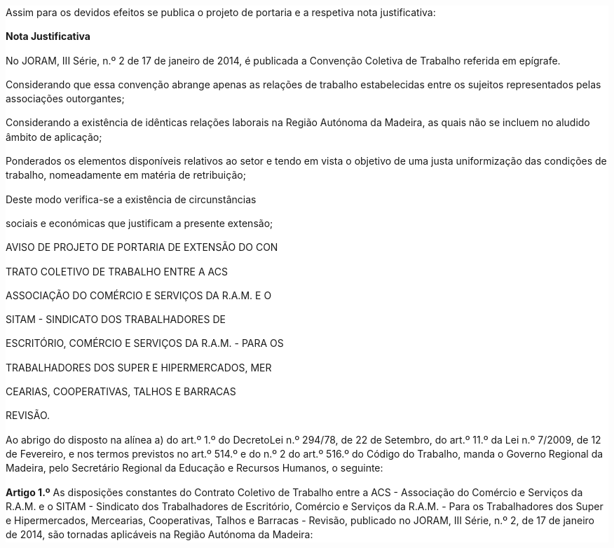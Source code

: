 
Assim para os devidos efeitos se publica o projeto de portaria e a respetiva nota justificativa:


**Nota Justificativa**


No JORAM, III Série, n.º 2 de 17 de janeiro de 2014, é
publicada a Convenção Coletiva de Trabalho referida em
epígrafe.


Considerando que essa convenção abrange apenas as
relações de trabalho estabelecidas entre os sujeitos representados pelas associações outorgantes;



Considerando a existência de idênticas relações laborais
na Região Autónoma da Madeira, as quais não se incluem no
aludido âmbito de aplicação;


Ponderados os elementos disponíveis relativos ao setor e
tendo em vista o objetivo de uma justa uniformização das
condições de trabalho, nomeadamente em matéria de retribuição;


Deste modo verifica-se a existência de circunstâncias

sociais e económicas que justificam a presente extensão;


AVISO DE PROJETO DE PORTARIA DE EXTENSÃO DO CON

TRATO COLETIVO DE TRABALHO ENTRE A ACS 

ASSOCIAÇÃO DO COMÉRCIO E SERVIÇOS DA R.A.M. E O


SITAM  - SINDICATO DOS TRABALHADORES DE


ESCRITÓRIO, COMÉRCIO E SERVIÇOS DA R.A.M. - PARA OS


TRABALHADORES DOS SUPER E HIPERMERCADOS, MER

CEARIAS, COOPERATIVAS, TALHOS E BARRACAS 

REVISÃO.


Ao abrigo do disposto na alínea a) do art.º 1.º do DecretoLei n.º 294/78, de 22 de Setembro, do art.º 11.º da Lei n.º
7/2009, de 12 de Fevereiro, e nos termos previstos no art.º
514.º e do n.º 2 do art.º 516.º do Código do Trabalho, manda
o Governo Regional da Madeira, pelo Secretário Regional da
Educação e Recursos Humanos, o seguinte:


**Artigo 1.º**
As disposições constantes do Contrato Coletivo de
Trabalho entre a ACS - Associação do Comércio e Serviços
da R.A.M. e o SITAM - Sindicato dos Trabalhadores de
Escritório, Comércio e Serviços da R.A.M. - Para os
Trabalhadores dos Super e Hipermercados, Mercearias,
Cooperativas, Talhos e Barracas - Revisão, publicado no
JORAM, III Série, n.º 2, de 17 de janeiro de 2014, são tornadas aplicáveis na Região Autónoma da Madeira:
